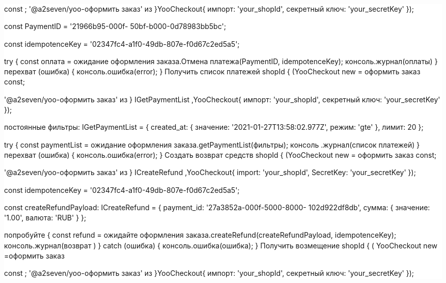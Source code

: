 const ; '@a2seven/yoo-оформить заказ' из }YooCheckout{ импорт: 'your_shopId', секретный ключ: 'your_secretKey' });

const PaymentID = '21966b95-000f- 50bf-b000-0d78983bb5bc';

const idempotenceKey = '02347fc4-a1f0-49db-807e-f0d67c2ed5a5';

try {
    const оплата = ожидание оформления заказа.Отмена платежа(PaymentID, idempotenceKey); 
    консоль.журнал(оплаты)
} перехват (ошибка) {
     консоль.ошибка(error);
}
Получить список платежей
shopId { (YooCheckout new = оформить заказ const;

'@a2seven/yoo-оформить заказ' из } IGetPaymentList ,YooCheckout{ импорт: 'your_shopId', секретный ключ: 'your_secretKey' });

постоянные фильтры:  IGetPaymentList = { created_at: { значение: '2021-01-27T13:58:02.977Z', режим: 'gte' },  лимит: 20 };

try {
    const paymentList = ожидание оформления заказа.getPaymentList(фильтры);
    консоль .журнал(список платежей)
} перехват (ошибка) {
     консоль.ошибка(error);
}
Создать возврат средств
shopId { (YooCheckout new = оформить заказ const;

'@a2seven/yoo-оформить заказ' из } ICreateRefund ,YooCheckout{ import: 'your_shopId', SecretKey: 'your_secretKey' });

const idempotenceKey =  '02347fc4-a1f0-49db-807e-f0d67c2ed5a5';

const createRefundPayload: ICreateRefund = {
    payment_id: '27a3852a-000f-5000-8000- 102d922df8db',
    сумма: {
        значение: '1.00',
        валюта: 'RUB'
    }
};

попробуйте {
    const refund = ожидайте оформления заказа.createRefund(createRefundPayload, idempotenceKey);
    консоль.журнал(возврат )
} catch (ошибка) {
     консоль.ошибка(ошибка);
}
Получить возмещение
shopId { ( YooCheckout new =оформить заказ

const ; '@a2seven/yoo-оформить заказ' из }YooCheckout{ импорт: 'your_shopId', секретный ключ: 'your_secretKey' });
